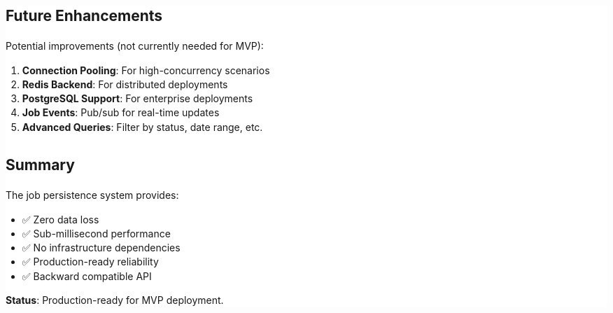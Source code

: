 ## Future Enhancements

Potential improvements (not currently needed for MVP):

1. **Connection Pooling**: For high-concurrency scenarios
2. **Redis Backend**: For distributed deployments
3. **PostgreSQL Support**: For enterprise deployments
4. **Job Events**: Pub/sub for real-time updates
5. **Advanced Queries**: Filter by status, date range, etc.

## Summary

The job persistence system provides:
- ✅ Zero data loss
- ✅ Sub-millisecond performance
- ✅ No infrastructure dependencies
- ✅ Production-ready reliability
- ✅ Backward compatible API

**Status**: Production-ready for MVP deployment.
